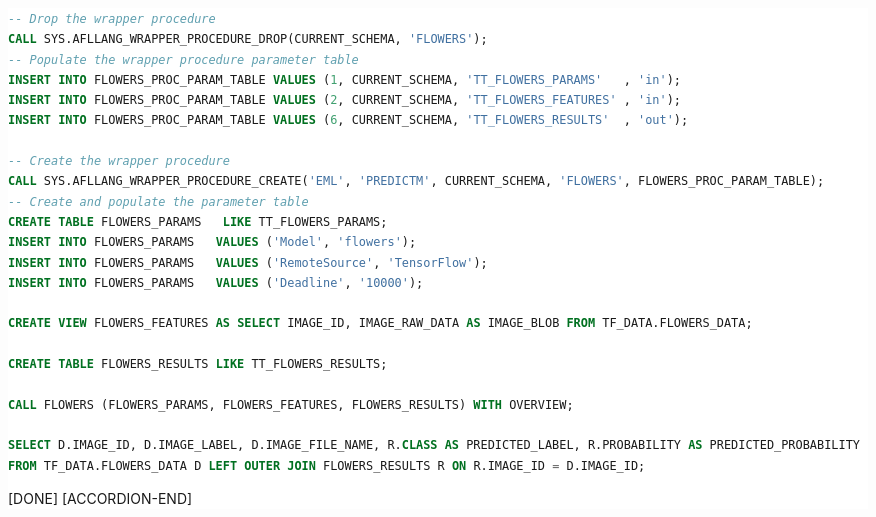 ```SQL
-- Drop the wrapper procedure
CALL SYS.AFLLANG_WRAPPER_PROCEDURE_DROP(CURRENT_SCHEMA, 'FLOWERS');
-- Populate the wrapper procedure parameter table
INSERT INTO FLOWERS_PROC_PARAM_TABLE VALUES (1, CURRENT_SCHEMA, 'TT_FLOWERS_PARAMS'   , 'in');
INSERT INTO FLOWERS_PROC_PARAM_TABLE VALUES (2, CURRENT_SCHEMA, 'TT_FLOWERS_FEATURES' , 'in');
INSERT INTO FLOWERS_PROC_PARAM_TABLE VALUES (6, CURRENT_SCHEMA, 'TT_FLOWERS_RESULTS'  , 'out');

-- Create the wrapper procedure
CALL SYS.AFLLANG_WRAPPER_PROCEDURE_CREATE('EML', 'PREDICTM', CURRENT_SCHEMA, 'FLOWERS', FLOWERS_PROC_PARAM_TABLE);
-- Create and populate the parameter table
CREATE TABLE FLOWERS_PARAMS   LIKE TT_FLOWERS_PARAMS;
INSERT INTO FLOWERS_PARAMS   VALUES ('Model', 'flowers');
INSERT INTO FLOWERS_PARAMS   VALUES ('RemoteSource', 'TensorFlow');
INSERT INTO FLOWERS_PARAMS   VALUES ('Deadline', '10000');

CREATE VIEW FLOWERS_FEATURES AS SELECT IMAGE_ID, IMAGE_RAW_DATA AS IMAGE_BLOB FROM TF_DATA.FLOWERS_DATA;

CREATE TABLE FLOWERS_RESULTS LIKE TT_FLOWERS_RESULTS;

CALL FLOWERS (FLOWERS_PARAMS, FLOWERS_FEATURES, FLOWERS_RESULTS) WITH OVERVIEW;

SELECT D.IMAGE_ID, D.IMAGE_LABEL, D.IMAGE_FILE_NAME, R.CLASS AS PREDICTED_LABEL, R.PROBABILITY AS PREDICTED_PROBABILITY FROM TF_DATA.FLOWERS_DATA D LEFT OUTER JOIN FLOWERS_RESULTS R ON R.IMAGE_ID = D.IMAGE_ID;
```

[DONE]
[ACCORDION-END]
